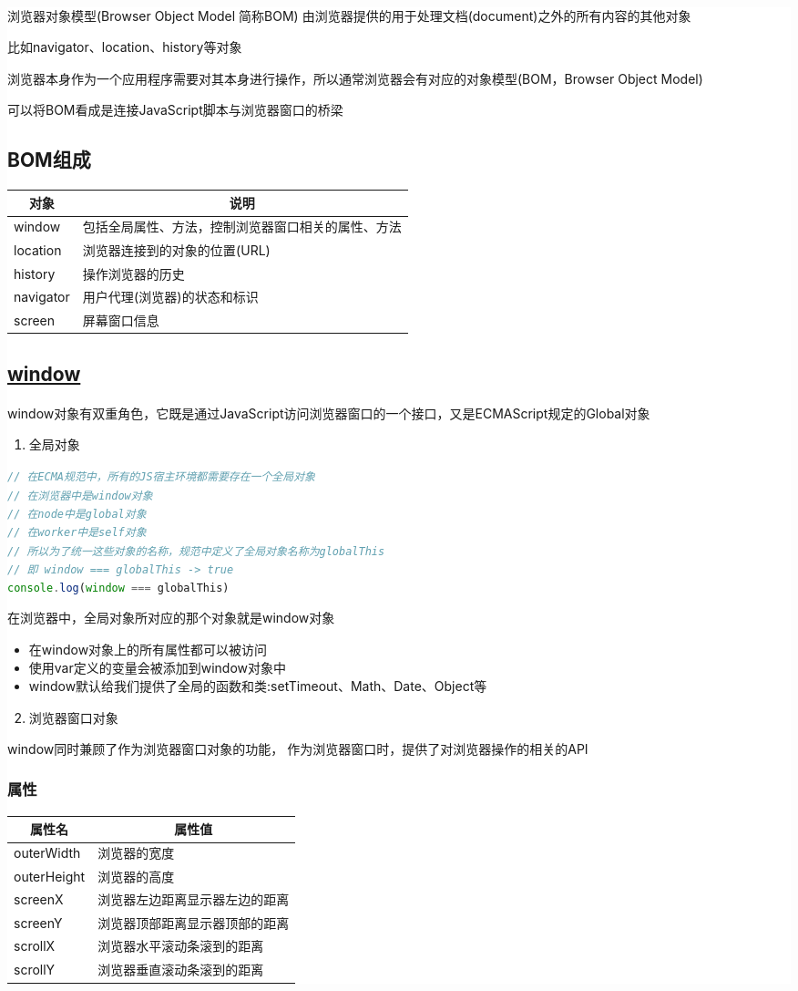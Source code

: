 浏览器对象模型(Browser Object Model 简称BOM) 由浏览器提供的用于处理文档(document)之外的所有内容的其他对象

比如navigator、location、history等对象

浏览器本身作为一个应用程序需要对其本身进行操作，所以通常浏览器会有对应的对象模型(BOM，Browser Object Model)

可以将BOM看成是连接JavaScript脚本与浏览器窗口的桥梁



## BOM组成

| 对象      | 说明                                               |
| --------- | -------------------------------------------------- |
| window    | 包括全局属性、方法，控制浏览器窗口相关的属性、方法 |
| location  | 浏览器连接到的对象的位置(URL)                      |
| history   | 操作浏览器的历史                                   |
| navigator | 用户代理(浏览器)的状态和标识                       |
| screen    | 屏幕窗口信息                                       |



## [window](https://developer.mozilla.org/zh-CN/docs/Web/API/Window)

window对象有双重角色，它既是通过JavaScript访问浏览器窗口的一个接口，又是ECMAScript规定的Global对象

1. 全局对象

```js
// 在ECMA规范中，所有的JS宿主环境都需要存在一个全局对象
// 在浏览器中是window对象
// 在node中是global对象
// 在worker中是self对象
// 所以为了统一这些对象的名称，规范中定义了全局对象名称为globalThis
// 即 window === globalThis -> true
console.log(window === globalThis)
```

在浏览器中，全局对象所对应的那个对象就是window对象

+ 在window对象上的所有属性都可以被访问
+ 使用var定义的变量会被添加到window对象中
+ window默认给我们提供了全局的函数和类:setTimeout、Math、Date、Object等



2. 浏览器窗口对象

window同时兼顾了作为浏览器窗口对象的功能， 作为浏览器窗口时，提供了对浏览器操作的相关的API



### 属性

| 属性名      | 属性值                         |
| ----------- | ------------------------------ |
| outerWidth  | 浏览器的宽度                   |
| outerHeight | 浏览器的高度                   |
| screenX     | 浏览器左边距离显示器左边的距离 |
| screenY     | 浏览器顶部距离显示器顶部的距离 |
| scrollX     | 浏览器水平滚动条滚到的距离     |
| scrollY     | 浏览器垂直滚动条滚到的距离     |
